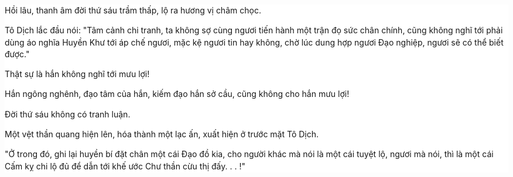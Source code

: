 Hồi lâu, thanh âm đời thứ sáu trầm thấp, lộ ra hương vị châm chọc.

Tô Dịch lắc đầu nói: "Tâm cảnh chi tranh, ta không sợ cùng ngươi tiến hành một trận đọ sức chân chính, cũng không nghĩ tới phải dùng áo nghĩa Huyền Khư tới áp chế ngươi, mặc kệ ngươi tin hay không, chờ lúc dung hợp ngươi Đạo nghiệp, ngươi sẽ có thể biết được."

Thật sự là hắn không nghĩ tới mưu lợi!

Hắn ngông nghênh, đạo tâm của hắn, kiếm đạo hắn sở cầu, cũng không cho hắn mưu lợi!

Đời thứ sáu không có tranh luận.

Một vệt thần quang hiện lên, hóa thành một lạc ấn, xuất hiện ở trước mặt Tô Dịch.

"Ở trong đó, ghi lại huyền bí đặt chân một cái Đạo đồ kia, cho người khác mà nói là một cái tuyệt lộ, ngươi mà nói, thì là một cái Cấm kỵ chi lộ đủ để dẫn tới khế ước Chư thần cừu thị đấy. . . !"




